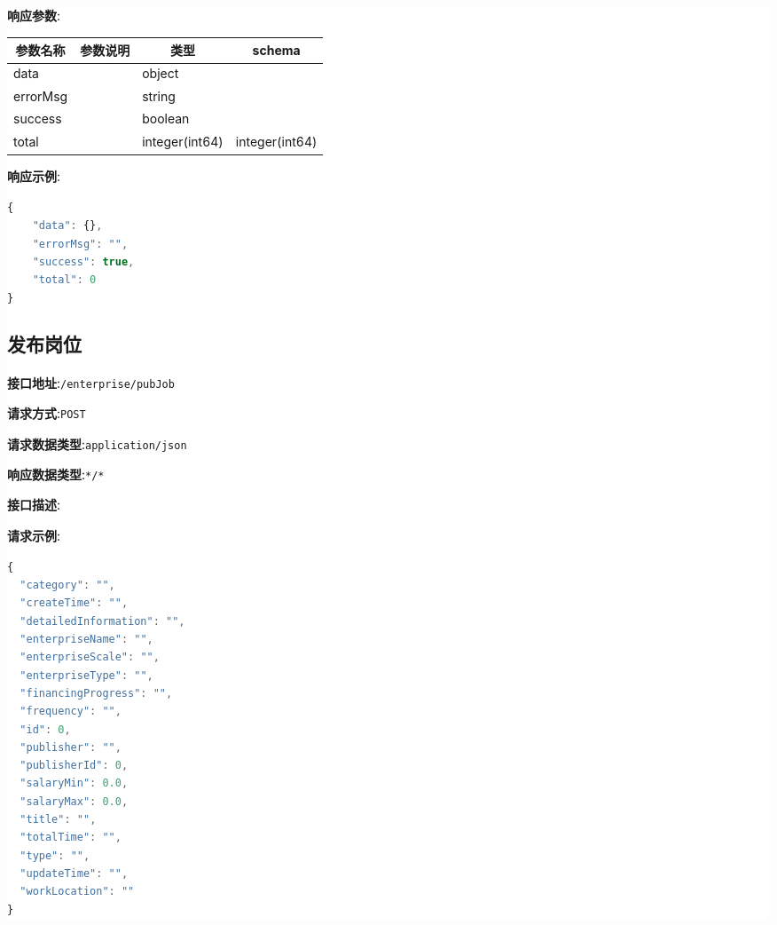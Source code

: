 
**响应参数**:


| 参数名称 | 参数说明 | 类型 | schema |
| -------- | -------- | ----- |----- | 
|data||object||
|errorMsg||string||
|success||boolean||
|total||integer(int64)|integer(int64)|


**响应示例**:
```javascript
{
	"data": {},
	"errorMsg": "",
	"success": true,
	"total": 0
}
```


## 发布岗位


**接口地址**:`/enterprise/pubJob`


**请求方式**:`POST`


**请求数据类型**:`application/json`


**响应数据类型**:`*/*`


**接口描述**:


**请求示例**:


```javascript
{
  "category": "",
  "createTime": "",
  "detailedInformation": "",
  "enterpriseName": "",
  "enterpriseScale": "",
  "enterpriseType": "",
  "financingProgress": "",
  "frequency": "",
  "id": 0,
  "publisher": "",
  "publisherId": 0,
  "salaryMin": 0.0,
  "salaryMax": 0.0,
  "title": "",
  "totalTime": "",
  "type": "",
  "updateTime": "",
  "workLocation": ""
}
```
